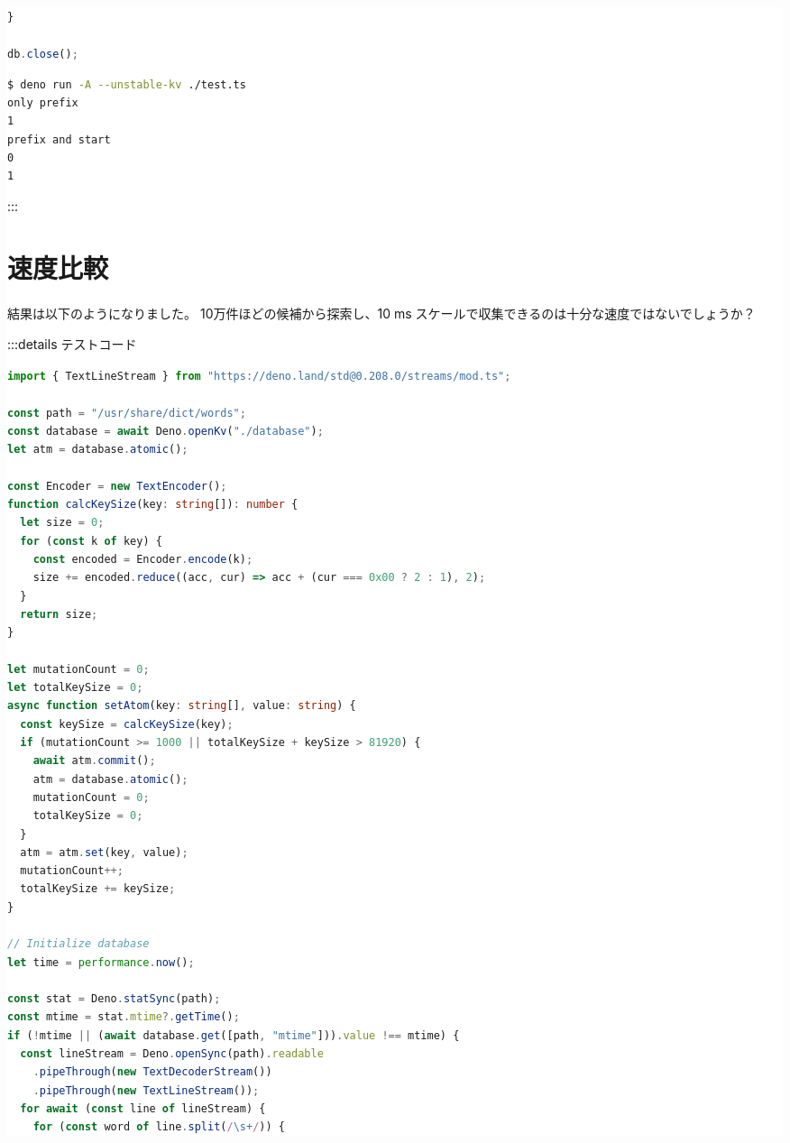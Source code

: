 ```typescript :test.ts
}

db.close();
```

```bash :result
$ deno run -A --unstable-kv ./test.ts
only prefix
1
prefix and start
0
1
```
:::

# 速度比較

結果は以下のようになりました。
10万件ほどの候補から探索し、10 ms スケールで収集できるのは十分な速度ではないでしょうか？

:::details テストコード
```typescript
import { TextLineStream } from "https://deno.land/std@0.208.0/streams/mod.ts";

const path = "/usr/share/dict/words";
const database = await Deno.openKv("./database");
let atm = database.atomic();

const Encoder = new TextEncoder();
function calcKeySize(key: string[]): number {
  let size = 0;
  for (const k of key) {
    const encoded = Encoder.encode(k);
    size += encoded.reduce((acc, cur) => acc + (cur === 0x00 ? 2 : 1), 2);
  }
  return size;
}

let mutationCount = 0;
let totalKeySize = 0;
async function setAtom(key: string[], value: string) {
  const keySize = calcKeySize(key);
  if (mutationCount >= 1000 || totalKeySize + keySize > 81920) {
    await atm.commit();
    atm = database.atomic();
    mutationCount = 0;
    totalKeySize = 0;
  }
  atm = atm.set(key, value);
  mutationCount++;
  totalKeySize += keySize;
}

// Initialize database
let time = performance.now();

const stat = Deno.statSync(path);
const mtime = stat.mtime?.getTime();
if (!mtime || (await database.get([path, "mtime"])).value !== mtime) {
  const lineStream = Deno.openSync(path).readable
    .pipeThrough(new TextDecoderStream())
    .pipeThrough(new TextLineStream());
  for await (const line of lineStream) {
    for (const word of line.split(/\s+/)) {
```
